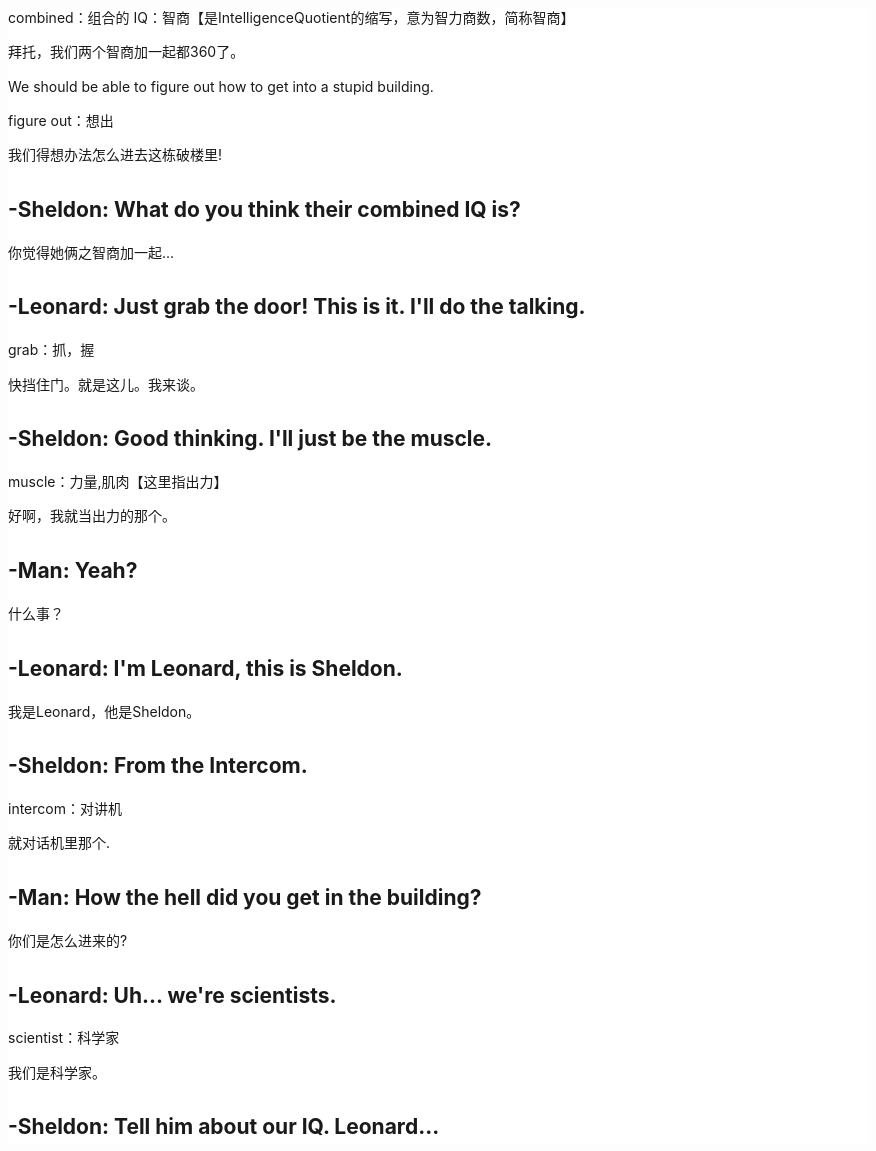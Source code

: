 combined：组合的 IQ：智商【是IntelligenceQuotient的缩写，意为智力商数，简称智商】

拜托，我们两个智商加一起都360了。

We should be able to figure out how to get into a stupid building.

figure out：想出 

我们得想办法怎么进去这栋破楼里!

## -Sheldon: What do you think their combined IQ is?

你觉得她俩之智商加一起... 

## -Leonard: Just grab the door! This is it. I'll do the talking.

grab：抓，握

快挡住门。就是这儿。我来谈。

## -Sheldon: Good thinking. I'll just be the muscle.

muscle：力量,肌肉【这里指出力】

好啊，我就当出力的那个。

## -Man: Yeah?

什么事？

## -Leonard: I'm Leonard, this is Sheldon.

我是Leonard，他是Sheldon。

## -Sheldon: From the Intercom.

intercom：对讲机

就对话机里那个.

## -Man: How the hell did you get in the building?

你们是怎么进来的?

## -Leonard: Uh... we're scientists.

scientist：科学家

我们是科学家。

## -Sheldon: Tell him about our IQ. Leonard...
